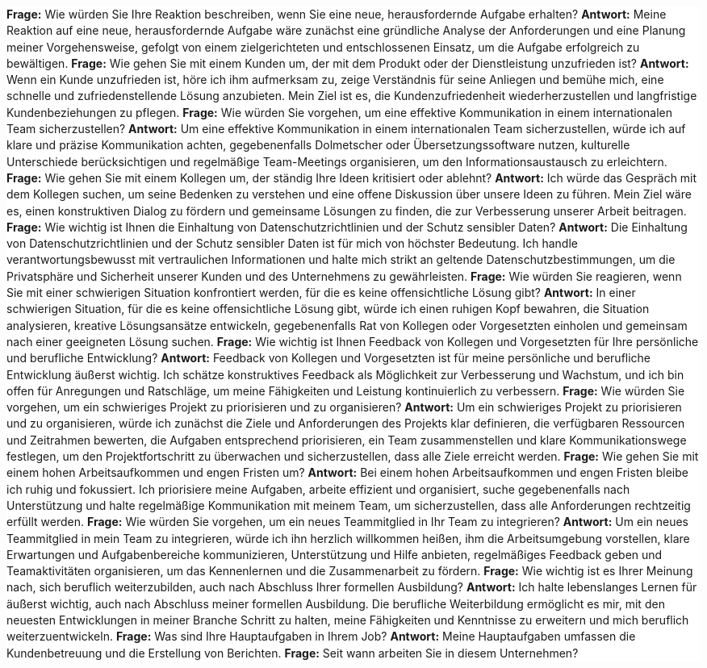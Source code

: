  **Frage:**  Wie würden Sie Ihre Reaktion beschreiben, wenn Sie eine neue, herausfordernde Aufgabe erhalten?
**Antwort:**  Meine Reaktion auf eine neue, herausfordernde Aufgabe wäre zunächst eine gründliche Analyse der Anforderungen und eine Planung meiner Vorgehensweise, gefolgt von einem zielgerichteten und entschlossenen Einsatz, um die Aufgabe erfolgreich zu bewältigen.
 **Frage:**  Wie gehen Sie mit einem Kunden um, der mit dem Produkt oder der Dienstleistung unzufrieden ist?
**Antwort:**  Wenn ein Kunde unzufrieden ist, höre ich ihm aufmerksam zu, zeige Verständnis für seine Anliegen und bemühe mich, eine schnelle und zufriedenstellende Lösung anzubieten. Mein Ziel ist es, die Kundenzufriedenheit wiederherzustellen und langfristige Kundenbeziehungen zu pflegen. 
 **Frage:**  Wie würden Sie vorgehen, um eine effektive Kommunikation in einem internationalen Team sicherzustellen?
**Antwort:**  Um eine effektive Kommunikation in einem internationalen Team sicherzustellen, würde ich auf klare und präzise Kommunikation achten, gegebenenfalls Dolmetscher oder Übersetzungssoftware nutzen, kulturelle Unterschiede berücksichtigen und regelmäßige Team-Meetings organisieren, um den Informationsaustausch zu erleichtern. 
 **Frage:**  Wie gehen Sie mit einem Kollegen um, der ständig Ihre Ideen kritisiert oder ablehnt?
**Antwort:**  Ich würde das Gespräch mit dem Kollegen suchen, um seine Bedenken zu verstehen und eine offene Diskussion über unsere Ideen zu führen. Mein Ziel wäre es, einen konstruktiven Dialog zu fördern und gemeinsame Lösungen zu finden, die zur Verbesserung unserer Arbeit beitragen. 
 **Frage:**  Wie wichtig ist Ihnen die Einhaltung von Datenschutzrichtlinien und der Schutz sensibler Daten?
**Antwort:**  Die Einhaltung von Datenschutzrichtlinien und der Schutz sensibler Daten ist für mich von höchster Bedeutung. Ich handle verantwortungsbewusst mit vertraulichen Informationen und halte mich strikt an geltende Datenschutzbestimmungen, um die Privatsphäre und Sicherheit unserer Kunden und des Unternehmens zu gewährleisten. 
 **Frage:**  Wie würden Sie reagieren, wenn Sie mit einer schwierigen Situation konfrontiert werden, für die es keine offensichtliche Lösung gibt?
**Antwort:**  In einer schwierigen Situation, für die es keine offensichtliche Lösung gibt, würde ich einen ruhigen Kopf bewahren, die Situation analysieren, kreative Lösungsansätze entwickeln, gegebenenfalls Rat von Kollegen oder Vorgesetzten einholen und gemeinsam nach einer geeigneten Lösung suchen. 
 **Frage:**  Wie wichtig ist Ihnen Feedback von Kollegen und Vorgesetzten für Ihre persönliche und berufliche Entwicklung?
**Antwort:**  Feedback von Kollegen und Vorgesetzten ist für meine persönliche und berufliche Entwicklung äußerst wichtig. Ich schätze konstruktives Feedback als Möglichkeit zur Verbesserung und Wachstum, und ich bin offen für Anregungen und Ratschläge, um meine Fähigkeiten und Leistung kontinuierlich zu verbessern. 
 **Frage:**  Wie würden Sie vorgehen, um ein schwieriges Projekt zu priorisieren und zu organisieren?
**Antwort:**  Um ein schwieriges Projekt zu priorisieren und zu organisieren, würde ich zunächst die Ziele und Anforderungen des Projekts klar definieren, die verfügbaren Ressourcen und Zeitrahmen bewerten, die Aufgaben entsprechend priorisieren, ein Team zusammenstellen und klare Kommunikationswege festlegen, um den Projektfortschritt zu überwachen und sicherzustellen, dass alle Ziele erreicht werden. 
 **Frage:**  Wie gehen Sie mit einem hohen Arbeitsaufkommen und engen Fristen um?
**Antwort:**  Bei einem hohen Arbeitsaufkommen und engen Fristen bleibe ich ruhig und fokussiert. Ich priorisiere meine Aufgaben, arbeite effizient und organisiert, suche gegebenenfalls nach Unterstützung und halte regelmäßige Kommunikation mit meinem Team, um sicherzustellen, dass alle Anforderungen rechtzeitig erfüllt werden. 
 **Frage:**  Wie würden Sie vorgehen, um ein neues Teammitglied in Ihr Team zu integrieren?
**Antwort:**  Um ein neues Teammitglied in mein Team zu integrieren, würde ich ihn herzlich willkommen heißen, ihm die Arbeitsumgebung vorstellen, klare Erwartungen und Aufgabenbereiche kommunizieren, Unterstützung und Hilfe anbieten, regelmäßiges Feedback geben und Teamaktivitäten organisieren, um das Kennenlernen und die Zusammenarbeit zu fördern. 
 **Frage:**  Wie wichtig ist es Ihrer Meinung nach, sich beruflich weiterzubilden, auch nach Abschluss Ihrer formellen Ausbildung?
**Antwort:**  Ich halte lebenslanges Lernen für äußerst wichtig, auch nach Abschluss meiner formellen Ausbildung. Die berufliche Weiterbildung ermöglicht es mir, mit den neuesten Entwicklungen in meiner Branche Schritt zu halten, meine Fähigkeiten und Kenntnisse zu erweitern und mich beruflich weiterzuentwickeln.
 **Frage:**  Was sind Ihre Hauptaufgaben in Ihrem Job?
**Antwort:**  Meine Hauptaufgaben umfassen die Kundenbetreuung und die Erstellung von Berichten. 
 **Frage:**  Seit wann arbeiten Sie in diesem Unternehmen?
